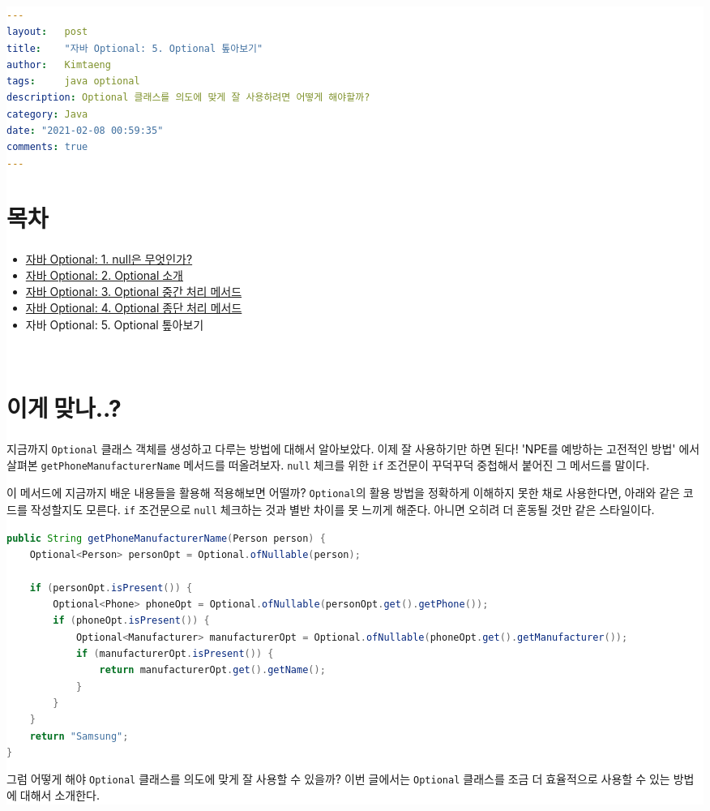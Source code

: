 ```yaml
---
layout:   post
title:    "자바 Optional: 5. Optional 톺아보기"
author:   Kimtaeng
tags: 	  java optional
description: Optional 클래스를 의도에 맞게 잘 사용하려면 어떻게 해야할까?
category: Java
date: "2021-02-08 00:59:35"
comments: true
---
```


# 목차
- <a href="/post/what-is-null-in-java">자바 Optional: 1. null은 무엇인가?</a>
- <a href="/post/introduction-to-optional-in-java">자바 Optional: 2. Optional 소개</a>
- <a href="/post/how-to-handle-optional-in-java">자바 Optional: 3. Optional 중간 처리 메서드</a>
- <a href="/post/how-to-return-value-from-optional-in-java">자바 Optional: 4. Optional 종단 처리 메서드</a>
- 자바 Optional: 5. Optional 톺아보기

<br>

# 이게 맞나..?
지금까지 `Optional` 클래스 객체를 생성하고 다루는 방법에 대해서 알아보았다. 이제 잘 사용하기만 하면 된다!
'NPE를 예방하는 고전적인 방법' 에서 살펴본 `getPhoneManufacturerName` 메서드를 떠올려보자.
`null` 체크를 위한 `if` 조건문이 꾸덕꾸덕 중첩해서 붙어진 그 메서드를 말이다.

이 메서드에 지금까지 배운 내용들을 활용해 적용해보면 어떨까? `Optional`의 활용 방법을 정확하게 이해하지 못한 채로
사용한다면, 아래와 같은 코드를 작성할지도 모른다. `if` 조건문으로 `null` 체크하는 것과 별반 차이를 못 느끼게 해준다.
아니면 오히려 더 혼동될 것만 같은 스타일이다.

```java
public String getPhoneManufacturerName(Person person) {
	Optional<Person> personOpt = Optional.ofNullable(person);

	if (personOpt.isPresent()) {
	    Optional<Phone> phoneOpt = Optional.ofNullable(personOpt.get().getPhone());
	    if (phoneOpt.isPresent()) {
	        Optional<Manufacturer> manufacturerOpt = Optional.ofNullable(phoneOpt.get().getManufacturer());
	        if (manufacturerOpt.isPresent()) {
	            return manufacturerOpt.get().getName();
	        }
	    }
	}
	return "Samsung";
}
```

그럼 어떻게 해야 `Optional` 클래스를 의도에 맞게 잘 사용할 수 있을까? 이번 글에서는 `Optional` 클래스를 조금 더
효율적으로 사용할 수 있는 방법에 대해서 소개한다.
